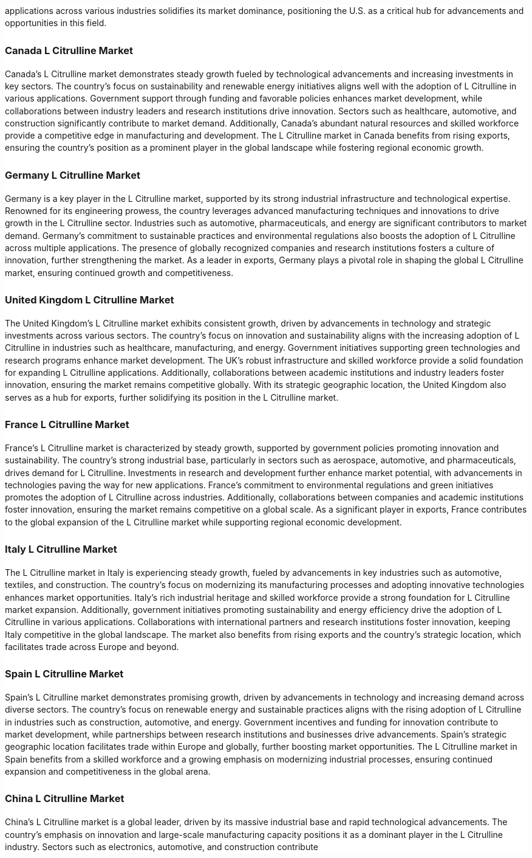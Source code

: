 applications across various industries solidifies its market dominance, positioning the U.S. as a critical hub for advancements and opportunities in this field.</p><h3>Canada L Citrulline Market</h3><p>Canada&rsquo;s L Citrulline market demonstrates steady growth fueled by technological advancements and increasing investments in key sectors. The country&rsquo;s focus on sustainability and renewable energy initiatives aligns well with the adoption of L Citrulline in various applications. Government support through funding and favorable policies enhances market development, while collaborations between industry leaders and research institutions drive innovation. Sectors such as healthcare, automotive, and construction significantly contribute to market demand. Additionally, Canada&rsquo;s abundant natural resources and skilled workforce provide a competitive edge in manufacturing and development. The L Citrulline market in Canada benefits from rising exports, ensuring the country&rsquo;s position as a prominent player in the global landscape while fostering regional economic growth.</p><h3>Germany L Citrulline Market</h3><p>Germany is a key player in the L Citrulline market, supported by its strong industrial infrastructure and technological expertise. Renowned for its engineering prowess, the country leverages advanced manufacturing techniques and innovations to drive growth in the L Citrulline sector. Industries such as automotive, pharmaceuticals, and energy are significant contributors to market demand. Germany&rsquo;s commitment to sustainable practices and environmental regulations also boosts the adoption of L Citrulline across multiple applications. The presence of globally recognized companies and research institutions fosters a culture of innovation, further strengthening the market. As a leader in exports, Germany plays a pivotal role in shaping the global L Citrulline market, ensuring continued growth and competitiveness.</p><h3>United Kingdom L Citrulline Market</h3><p>The United Kingdom&rsquo;s L Citrulline market exhibits consistent growth, driven by advancements in technology and strategic investments across various sectors. The country&rsquo;s focus on innovation and sustainability aligns with the increasing adoption of L Citrulline in industries such as healthcare, manufacturing, and energy. Government initiatives supporting green technologies and research programs enhance market development. The UK&rsquo;s robust infrastructure and skilled workforce provide a solid foundation for expanding L Citrulline applications. Additionally, collaborations between academic institutions and industry leaders foster innovation, ensuring the market remains competitive globally. With its strategic geographic location, the United Kingdom also serves as a hub for exports, further solidifying its position in the L Citrulline market.</p><h3>France L Citrulline Market</h3><p>France&rsquo;s L Citrulline market is characterized by steady growth, supported by government policies promoting innovation and sustainability. The country&rsquo;s strong industrial base, particularly in sectors such as aerospace, automotive, and pharmaceuticals, drives demand for L Citrulline. Investments in research and development further enhance market potential, with advancements in technologies paving the way for new applications. France&rsquo;s commitment to environmental regulations and green initiatives promotes the adoption of L Citrulline across industries. Additionally, collaborations between companies and academic institutions foster innovation, ensuring the market remains competitive on a global scale. As a significant player in exports, France contributes to the global expansion of the L Citrulline market while supporting regional economic development.</p><h3>Italy L Citrulline Market</h3><p>The L Citrulline market in Italy is experiencing steady growth, fueled by advancements in key industries such as automotive, textiles, and construction. The country&rsquo;s focus on modernizing its manufacturing processes and adopting innovative technologies enhances market opportunities. Italy&rsquo;s rich industrial heritage and skilled workforce provide a strong foundation for L Citrulline market expansion. Additionally, government initiatives promoting sustainability and energy efficiency drive the adoption of L Citrulline in various applications. Collaborations with international partners and research institutions foster innovation, keeping Italy competitive in the global landscape. The market also benefits from rising exports and the country&rsquo;s strategic location, which facilitates trade across Europe and beyond.</p><h3>Spain L Citrulline Market</h3><p>Spain&rsquo;s L Citrulline market demonstrates promising growth, driven by advancements in technology and increasing demand across diverse sectors. The country&rsquo;s focus on renewable energy and sustainable practices aligns with the rising adoption of L Citrulline in industries such as construction, automotive, and energy. Government incentives and funding for innovation contribute to market development, while partnerships between research institutions and businesses drive advancements. Spain&rsquo;s strategic geographic location facilitates trade within Europe and globally, further boosting market opportunities. The L Citrulline market in Spain benefits from a skilled workforce and a growing emphasis on modernizing industrial processes, ensuring continued expansion and competitiveness in the global arena.</p><h3>China L Citrulline Market</h3><p>China&rsquo;s L Citrulline market is a global leader, driven by its massive industrial base and rapid technological advancements. The country&rsquo;s emphasis on innovation and large-scale manufacturing capacity positions it as a dominant player in the L Citrulline industry. Sectors such as electronics, automotive, and construction contribute